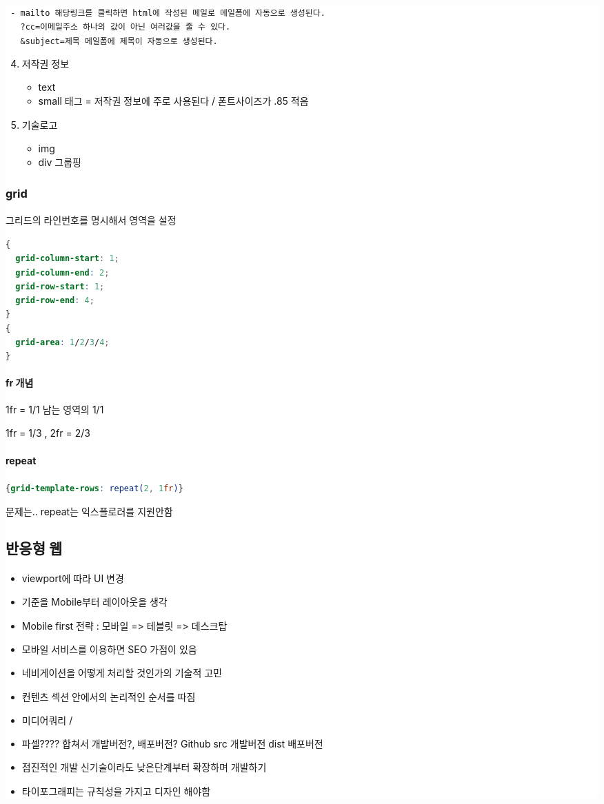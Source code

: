      - mailto 해당링크를 클릭하면 html에 작성된 메일로 메일폼에 자동으로 생성된다.
       ?cc=이메일주소 하나의 값이 아닌 여러값을 줄 수 있다.
       &subject=제목 메일폼에 제목이 자동으로 생성된다. 

4. 저작권 정보

   - text
   - small 태그 = 저작권 정보에 주로 사용된다 / 폰트사이즈가 .85 적음

5. 기술로고

   - img
   - div 그룹핑



### grid

그리드의 라인번호를 명시해서 영역을 설정

~~~css
{
  grid-column-start: 1;
  grid-column-end: 2;
  grid-row-start: 1;
  grid-row-end: 4;
}
{
  grid-area: 1/2/3/4;
}
~~~

#### fr 개념

1fr = 1/1 남는 영역의 1/1

1fr = 1/3 , 2fr = 2/3

#### repeat 

~~~css
{grid-template-rows: repeat(2, 1fr)}
~~~

문제는.. repeat는 익스플로러를 지원안함



## 반응형 웹

- viewport에 따라 UI 변경

- 기준을 Mobile부터 레이아웃을 생각

- Mobile first 전략 : 모바일 => 테블릿 => 데스크탑

- 모바일 서비스를 이용하면 SEO 가점이 있음
- 네비게이션을 어떻게 처리할 것인가의 기술적 고민
- 컨텐츠 섹션 안에서의 논리적인 순서를 따짐
- 미디어쿼리 / 
- 파셀???? 합쳐서 개발버전?, 배포버전?
  Github src 개발버전 dist 배포버전 
- 점진적인 개발
  신기술이라도 낮은단계부터 확장하며 개발하기
- 타이포그래피는 규칙성을 가지고 디자인 해야함
